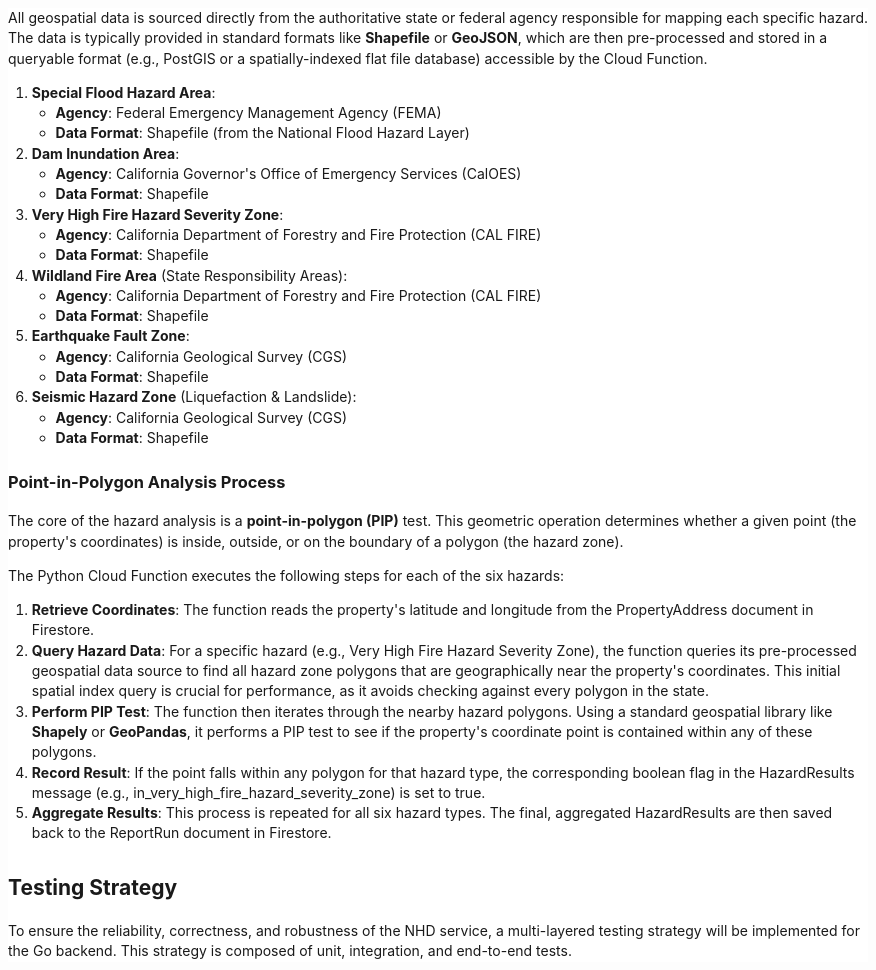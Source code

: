All geospatial data is sourced directly from the authoritative state or federal agency responsible for mapping each specific hazard. The data is typically provided in standard formats like **Shapefile** or **GeoJSON**, which are then pre-processed and stored in a queryable format (e.g., PostGIS or a spatially-indexed flat file database) accessible by the Cloud Function.

1. **Special Flood Hazard Area**:  
   * **Agency**: Federal Emergency Management Agency (FEMA)  
   * **Data Format**: Shapefile (from the National Flood Hazard Layer)  
2. **Dam Inundation Area**:  
   * **Agency**: California Governor's Office of Emergency Services (CalOES)  
   * **Data Format**: Shapefile  
3. **Very High Fire Hazard Severity Zone**:  
   * **Agency**: California Department of Forestry and Fire Protection (CAL FIRE)  
   * **Data Format**: Shapefile  
4. **Wildland Fire Area** (State Responsibility Areas):  
   * **Agency**: California Department of Forestry and Fire Protection (CAL FIRE)  
   * **Data Format**: Shapefile  
5. **Earthquake Fault Zone**:  
   * **Agency**: California Geological Survey (CGS)  
   * **Data Format**: Shapefile  
6. **Seismic Hazard Zone** (Liquefaction & Landslide):  
   * **Agency**: California Geological Survey (CGS)  
   * **Data Format**: Shapefile

### **Point-in-Polygon Analysis Process**

The core of the hazard analysis is a **point-in-polygon (PIP)** test. This geometric operation determines whether a given point (the property's coordinates) is inside, outside, or on the boundary of a polygon (the hazard zone).

The Python Cloud Function executes the following steps for each of the six hazards:

1. **Retrieve Coordinates**: The function reads the property's latitude and longitude from the PropertyAddress document in Firestore.  
2. **Query Hazard Data**: For a specific hazard (e.g., Very High Fire Hazard Severity Zone), the function queries its pre-processed geospatial data source to find all hazard zone polygons that are geographically near the property's coordinates. This initial spatial index query is crucial for performance, as it avoids checking against every polygon in the state.  
3. **Perform PIP Test**: The function then iterates through the nearby hazard polygons. Using a standard geospatial library like **Shapely** or **GeoPandas**, it performs a PIP test to see if the property's coordinate point is contained within any of these polygons.  
4. **Record Result**: If the point falls within any polygon for that hazard type, the corresponding boolean flag in the HazardResults message (e.g., in\_very\_high\_fire\_hazard\_severity\_zone) is set to true.  
5. **Aggregate Results**: This process is repeated for all six hazard types. The final, aggregated HazardResults are then saved back to the ReportRun document in Firestore.

## **Testing Strategy**

To ensure the reliability, correctness, and robustness of the NHD service, a multi-layered testing strategy will be implemented for the Go backend. This strategy is composed of unit, integration, and end-to-end tests.
